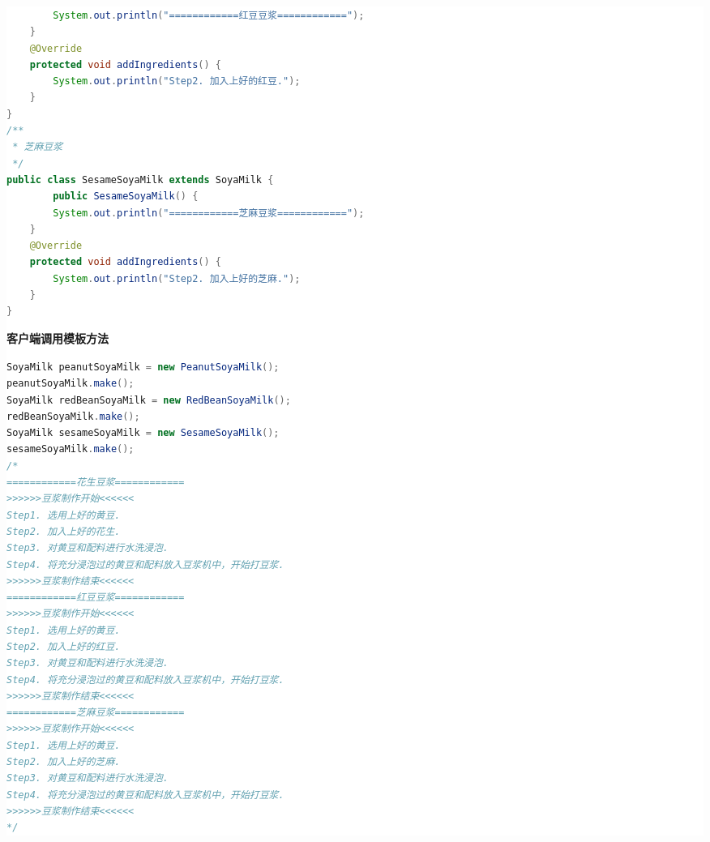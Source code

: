 ```java
        System.out.println("============红豆豆浆============");
    }
    @Override
    protected void addIngredients() {
        System.out.println("Step2. 加入上好的红豆.");
    }
}
/**
 * 芝麻豆浆
 */
public class SesameSoyaMilk extends SoyaMilk {
        public SesameSoyaMilk() {
        System.out.println("============芝麻豆浆============");
    }
    @Override
    protected void addIngredients() {
        System.out.println("Step2. 加入上好的芝麻.");
    }
}
```

**客户端调用模板方法**

```java
SoyaMilk peanutSoyaMilk = new PeanutSoyaMilk();
peanutSoyaMilk.make();
SoyaMilk redBeanSoyaMilk = new RedBeanSoyaMilk();
redBeanSoyaMilk.make();
SoyaMilk sesameSoyaMilk = new SesameSoyaMilk();
sesameSoyaMilk.make();
/*
============花生豆浆============
>>>>>>豆浆制作开始<<<<<<
Step1. 选用上好的黄豆.
Step2. 加入上好的花生.
Step3. 对黄豆和配料进行水洗浸泡.
Step4. 将充分浸泡过的黄豆和配料放入豆浆机中，开始打豆浆.
>>>>>>豆浆制作结束<<<<<<
============红豆豆浆============
>>>>>>豆浆制作开始<<<<<<
Step1. 选用上好的黄豆.
Step2. 加入上好的红豆.
Step3. 对黄豆和配料进行水洗浸泡.
Step4. 将充分浸泡过的黄豆和配料放入豆浆机中，开始打豆浆.
>>>>>>豆浆制作结束<<<<<<
============芝麻豆浆============
>>>>>>豆浆制作开始<<<<<<
Step1. 选用上好的黄豆.
Step2. 加入上好的芝麻.
Step3. 对黄豆和配料进行水洗浸泡.
Step4. 将充分浸泡过的黄豆和配料放入豆浆机中，开始打豆浆.
>>>>>>豆浆制作结束<<<<<<
*/
```
